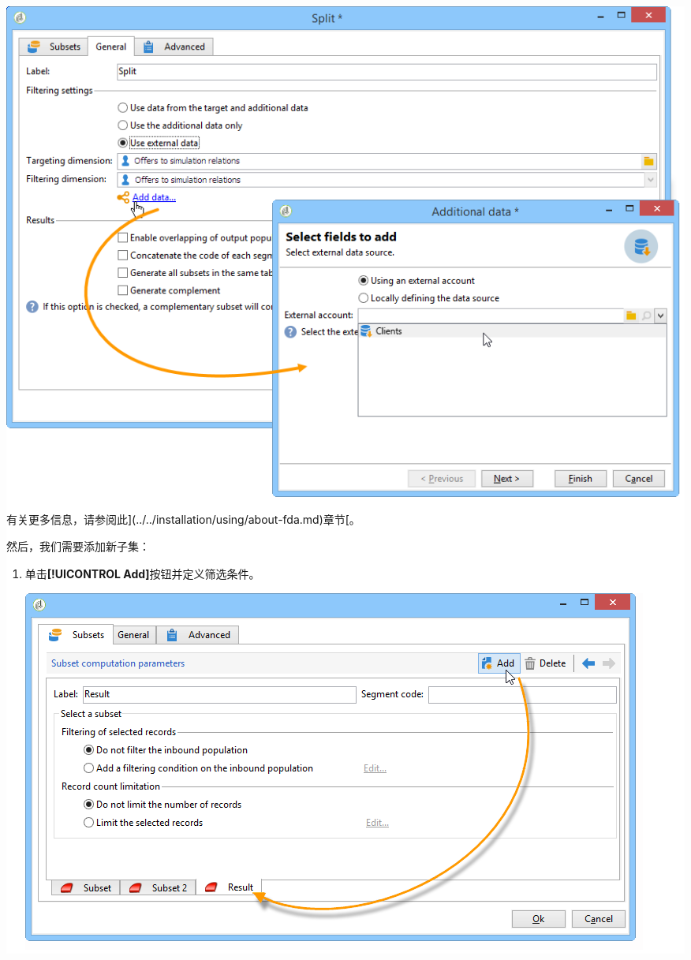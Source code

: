    ![](assets/split-subset-config-add_external_data.png)

   有关更多信息，请参阅此](../../installation/using/about-fda.md)章节[。

然后，我们需要添加新子集：

1. 单击&#x200B;**[!UICONTROL Add]**&#x200B;按钮并定义筛选条件。

   ![](assets/wf_split_add_a_tab.png)
